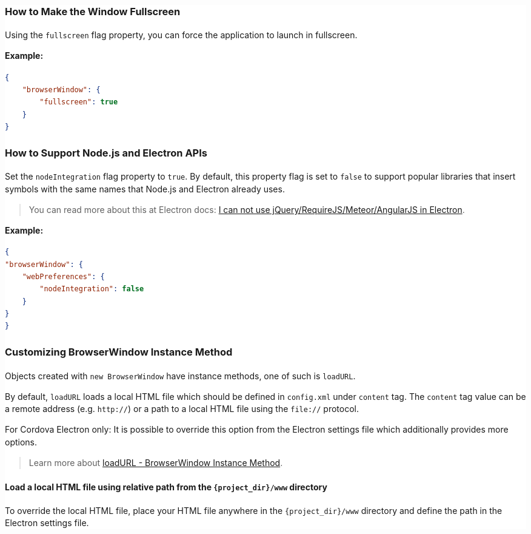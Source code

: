 ### How to Make the Window Fullscreen

Using the `fullscreen` flag property, you can force the application to launch in fullscreen.

**Example:**

```json
{
    "browserWindow": {
        "fullscreen": true
    }
}
```

### How to Support Node.js and Electron APIs

Set the `nodeIntegration` flag property to `true`.  By default, this property flag is set to `false` to support popular libraries that insert symbols with the same names that Node.js and Electron already uses.

> You can read more about this at Electron docs: [I can not use jQuery/RequireJS/Meteor/AngularJS in Electron](https://electronjs.org/docs/faq#i-can-not-use-jqueryrequirejsmeteorangularjs-in-electron).

 **Example:**

```json
{
"browserWindow": {
    "webPreferences": {
        "nodeIntegration": false
    }
}
}
```

### Customizing BrowserWindow Instance Method

Objects created with `new BrowserWindow` have instance methods, one of such is `loadURL`.

By default, `loadURL` loads a local HTML file which should be defined in `config.xml` under `content` tag.
The `content` tag value can be a remote address (e.g. `http://`) or a path to a local HTML file using the `file://` protocol.

For Cordova Electron only: It is possible to override this option from the Electron settings file which additionally provides more options.

> Learn more about [loadURL - BrowserWindow Instance Method](https://electronjs.org/docs/api/browser-window#winloadurlurl-options).

#### Load a local HTML file using relative path from the `{project_dir}/www` directory

To override the local HTML file, place your HTML file anywhere in the `{project_dir}/www` directory and define the path in the Electron settings file.
